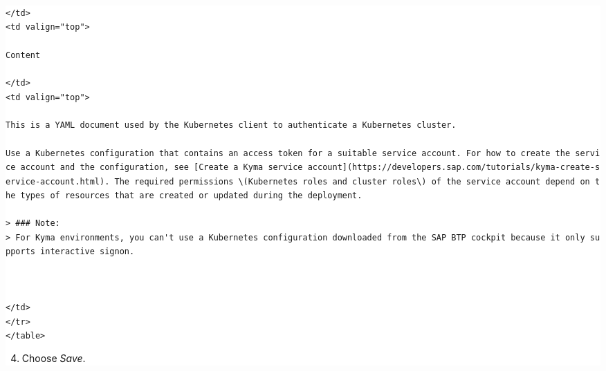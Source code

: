     </td>
    <td valign="top">
    
    Content
    
    </td>
    <td valign="top">
    
    This is a YAML document used by the Kubernetes client to authenticate a Kubernetes cluster.

    Use a Kubernetes configuration that contains an access token for a suitable service account. For how to create the service account and the configuration, see [Create a Kyma service account](https://developers.sap.com/tutorials/kyma-create-service-account.html). The required permissions \(Kubernetes roles and cluster roles\) of the service account depend on the types of resources that are created or updated during the deployment.

    > ### Note:  
    > For Kyma environments, you can't use a Kubernetes configuration downloaded from the SAP BTP cockpit because it only supports interactive signon.


    
    </td>
    </tr>
    </table>
    
4.  Choose *Save*.


